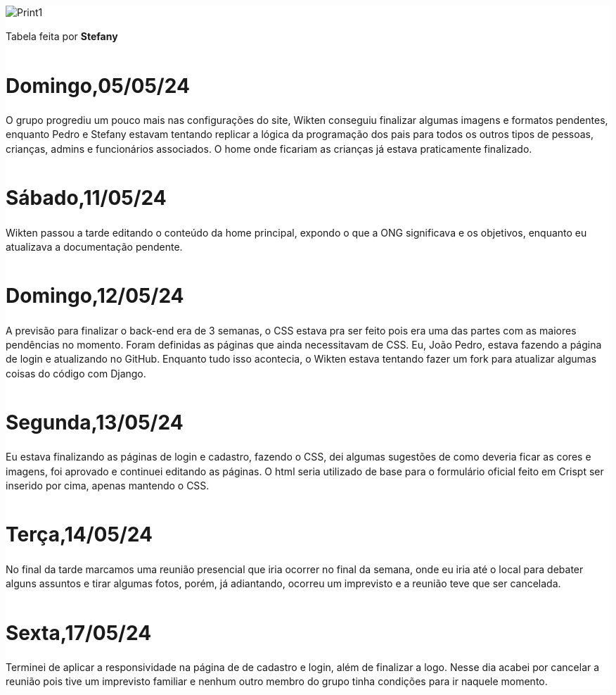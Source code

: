 ![Print1](Prints/Screenshot_10.png)

Tabela feita por **Stefany**

# Domingo,05/05/24

O grupo progrediu um pouco mais nas configurações do site, Wikten conseguiu finalizar algumas 
imagens e formatos pendentes, enquanto Pedro e Stefany estavam tentando replicar a lógica da 
programação dos pais para todos os outros tipos de pessoas, crianças, admins e funcionários 
associados. O home onde ficariam as crianças já estava praticamente finalizado.

# Sábado,11/05/24

Wikten passou a tarde editando o conteúdo da home principal, expondo o que a ONG significava e 
os objetivos, enquanto eu atualizava a documentação pendente.

# Domingo,12/05/24

A previsão para finalizar o back-end era de 3 semanas, o CSS estava pra ser feito pois era uma das 
partes com as maiores pendências no momento. Foram definidas as páginas que ainda necessitavam
de CSS. Eu, João Pedro, estava fazendo a página de login e atualizando no GitHub. Enquanto tudo isso 
acontecia, o Wikten estava tentando fazer um fork para atualizar algumas coisas do código com Django.

# Segunda,13/05/24

Eu estava finalizando as páginas de login e cadastro, fazendo o CSS, dei algumas sugestões de como deveria
 ficar as cores e imagens, foi aprovado e continuei editando as páginas. O html seria utilizado de base para o 
formulário oficial feito em Crispt ser inserido por cima, apenas mantendo o CSS.

# Terça,14/05/24

No final da tarde marcamos uma reunião presencial que iria ocorrer no final da semana, onde eu iria até o 
local para debater alguns assuntos e tirar algumas fotos, porém, já adiantando, ocorreu um imprevisto e a 
reunião teve que ser cancelada.

# Sexta,17/05/24

Terminei de aplicar a responsividade na página de de cadastro e login, além de finalizar a logo. Nesse dia acabei
por cancelar a reunião pois tive um imprevisto familiar e nenhum outro membro do grupo tinha condições 
para ir naquele momento.
